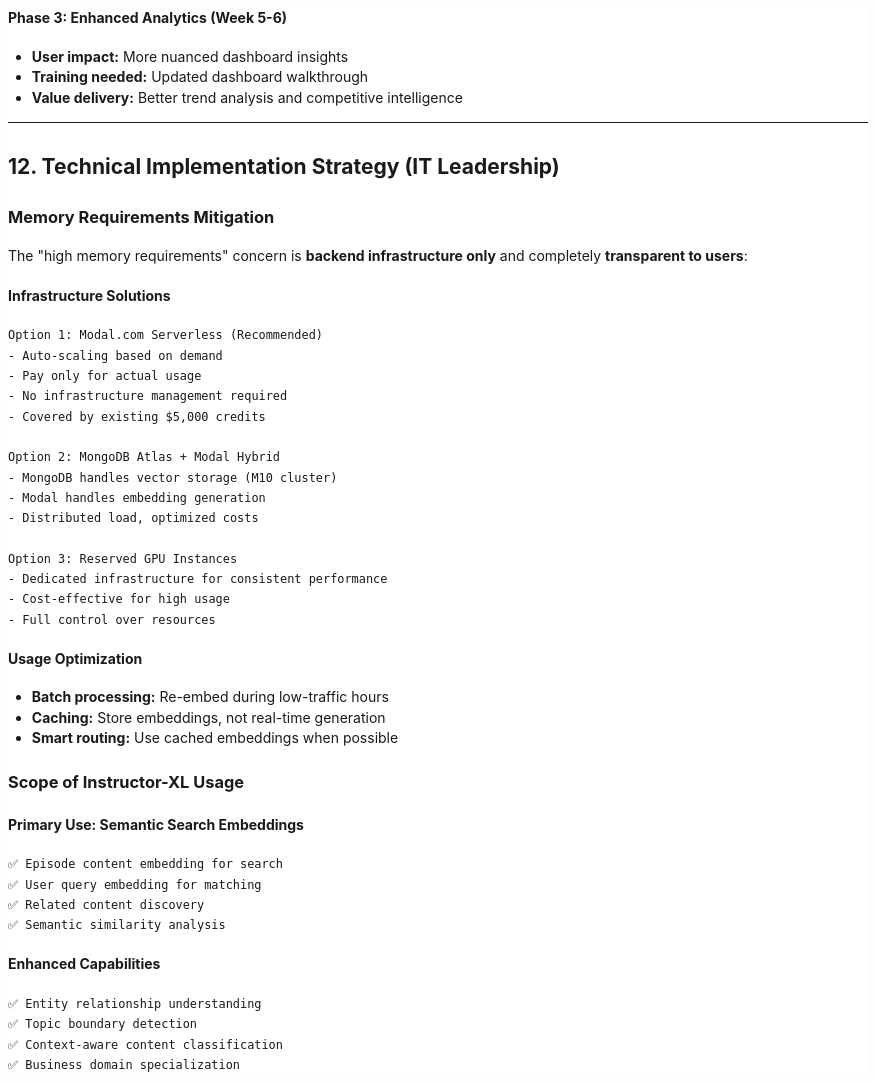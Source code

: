 #### **Phase 3: Enhanced Analytics (Week 5-6)**
- **User impact:** More nuanced dashboard insights
- **Training needed:** Updated dashboard walkthrough
- **Value delivery:** Better trend analysis and competitive intelligence

---

## 12. Technical Implementation Strategy (IT Leadership)

### **Memory Requirements Mitigation**

The "high memory requirements" concern is **backend infrastructure only** and completely **transparent to users**:

#### **Infrastructure Solutions**
```
Option 1: Modal.com Serverless (Recommended)
- Auto-scaling based on demand
- Pay only for actual usage
- No infrastructure management required
- Covered by existing $5,000 credits

Option 2: MongoDB Atlas + Modal Hybrid
- MongoDB handles vector storage (M10 cluster)
- Modal handles embedding generation
- Distributed load, optimized costs

Option 3: Reserved GPU Instances
- Dedicated infrastructure for consistent performance
- Cost-effective for high usage
- Full control over resources
```

#### **Usage Optimization**
- **Batch processing:** Re-embed during low-traffic hours
- **Caching:** Store embeddings, not real-time generation
- **Smart routing:** Use cached embeddings when possible

### **Scope of Instructor-XL Usage**

#### **Primary Use: Semantic Search Embeddings**
```
✅ Episode content embedding for search
✅ User query embedding for matching
✅ Related content discovery
✅ Semantic similarity analysis
```

#### **Enhanced Capabilities**
```
✅ Entity relationship understanding
✅ Topic boundary detection  
✅ Context-aware content classification
✅ Business domain specialization
```
